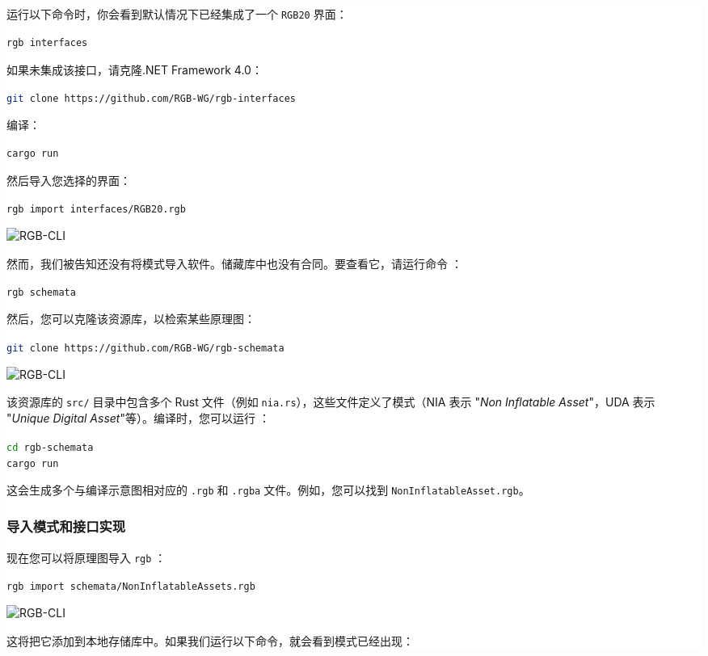 运行以下命令时，你会看到默认情况下已经集成了一个 `RGB20` 界面：

```bash
rgb interfaces
```

如果未集成该接口，请克隆.NET Framework 4.0：

```bash
git clone https://github.com/RGB-WG/rgb-interfaces
```

编译：

```bash
cargo run
```

然后导入您选择的界面：

```bash
rgb import interfaces/RGB20.rgb
```

![RGB-CLI](assets/fr/02.webp)

然而，我们被告知还没有将模式导入软件。储藏库中也没有合同。要查看它，请运行命令 ：

```bash
rgb schemata
```

然后，您可以克隆该资源库，以检索某些原理图：

```bash
git clone https://github.com/RGB-WG/rgb-schemata
```

![RGB-CLI](assets/fr/03.webp)

该资源库的 `src/` 目录中包含多个 Rust 文件（例如 `nia.rs`），这些文件定义了模式（NIA 表示 "*Non Inflatable Asset*"，UDA 表示 "*Unique Digital Asset*"等）。编译时，您可以运行 ：

```bash
cd rgb-schemata
cargo run
```

这会生成多个与编译示意图相对应的 `.rgb` 和 `.rgba` 文件。例如，您可以找到 `NonInflatableAsset.rgb`。

### 导入模式和接口实现

现在您可以将原理图导入 `rgb` ：

```bash
rgb import schemata/NonInflatableAssets.rgb
```

![RGB-CLI](assets/fr/04.webp)

这将把它添加到本地存储库中。如果我们运行以下命令，就会看到模式已经出现：
